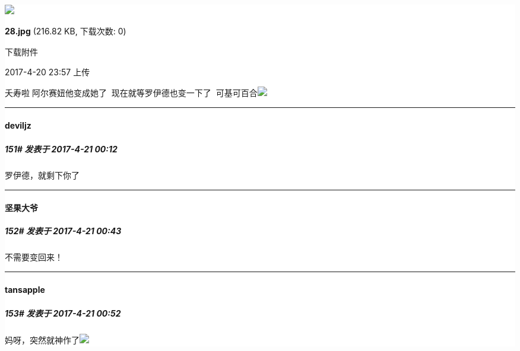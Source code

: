 




<img src="https://img.saraba1st.com/forum/201704/20/235753redtbmtu8eqhhb5q.jpg" referrerpolicy="no-referrer">


<strong>28.jpg</strong> (216.82 KB, 下载次数: 0)

下载附件

2017-4-20 23:57 上传







夭寿啦 阿尔赛妞他变成她了  现在就等罗伊德也变一下了  可基可百合<img src="https://static.saraba1st.com/image/smiley/face2017/037.png" referrerpolicy="no-referrer">







-----

####  deviljz  
##### 151#       发表于 2017-4-21 00:12




罗伊德，就剩下你了







-----

####  坚果大爷  
##### 152#       发表于 2017-4-21 00:43




不需要变回来！







-----

####  tansapple  
##### 153#       发表于 2017-4-21 00:52




妈呀，突然就神作了<img src="https://static.saraba1st.com/image/smiley/face2017/037.png" referrerpolicy="no-referrer">
